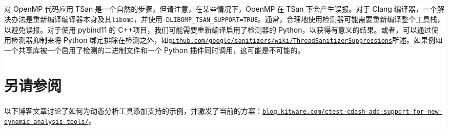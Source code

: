 对 OpenMP 代码应用 TSan 是一个自然的步骤，但请注意，在某些情况下，OpenMP 在 TSan 下会产生误报。对于 Clang 编译器，一个解决办法是重新编译编译器本身及其`libomp`，并使用`-DLIBOMP_TSAN_SUPPORT=TRUE`。通常，合理地使用检测器可能需要重新编译整个工具栈，以避免误报。对于使用 pybind11 的 C++项目，我们可能需要重新编译启用了检测器的 Python，以获得有意义的结果。或者，可以通过使用检测器抑制来将 Python 绑定排除在检测之外，如[`github.com/google/sanitizers/wiki/ThreadSanitizerSuppressions`](https://github.com/google/sanitizers/wiki/ThreadSanitizerSuppressions)所述。如果例如一个共享库被一个启用了检测的二进制文件和一个 Python 插件同时调用，这可能是不可能的。

# 另请参阅

以下博客文章讨论了如何为动态分析工具添加支持的示例，并激发了当前的方案：[`blog.kitware.com/ctest-cdash-add-support-for-new-dynamic-analysis-tools/`](https://blog.kitware.com/ctest-cdash-add-support-for-new-dynamic-analysis-tools/)。

